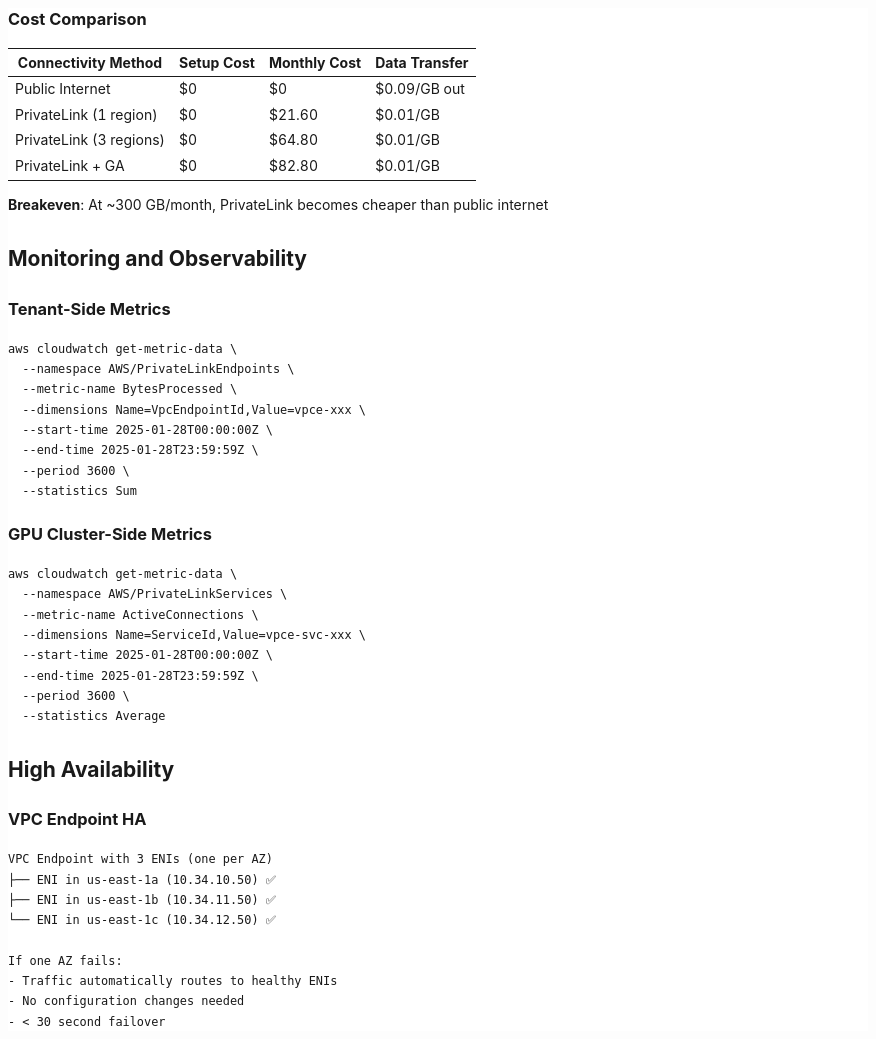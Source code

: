 ### Cost Comparison

| Connectivity Method | Setup Cost | Monthly Cost | Data Transfer |
|---------------------|------------|--------------|---------------|
| Public Internet | $0 | $0 | $0.09/GB out |
| PrivateLink (1 region) | $0 | $21.60 | $0.01/GB |
| PrivateLink (3 regions) | $0 | $64.80 | $0.01/GB |
| PrivateLink + GA | $0 | $82.80 | $0.01/GB |

**Breakeven**: At ~300 GB/month, PrivateLink becomes cheaper than public internet

## Monitoring and Observability

### Tenant-Side Metrics

```
aws cloudwatch get-metric-data \
  --namespace AWS/PrivateLinkEndpoints \
  --metric-name BytesProcessed \
  --dimensions Name=VpcEndpointId,Value=vpce-xxx \
  --start-time 2025-01-28T00:00:00Z \
  --end-time 2025-01-28T23:59:59Z \
  --period 3600 \
  --statistics Sum
```

### GPU Cluster-Side Metrics

```
aws cloudwatch get-metric-data \
  --namespace AWS/PrivateLinkServices \
  --metric-name ActiveConnections \
  --dimensions Name=ServiceId,Value=vpce-svc-xxx \
  --start-time 2025-01-28T00:00:00Z \
  --end-time 2025-01-28T23:59:59Z \
  --period 3600 \
  --statistics Average
```

## High Availability

### VPC Endpoint HA

```
VPC Endpoint with 3 ENIs (one per AZ)
├── ENI in us-east-1a (10.34.10.50) ✅
├── ENI in us-east-1b (10.34.11.50) ✅
└── ENI in us-east-1c (10.34.12.50) ✅

If one AZ fails:
- Traffic automatically routes to healthy ENIs
- No configuration changes needed
- < 30 second failover
```
